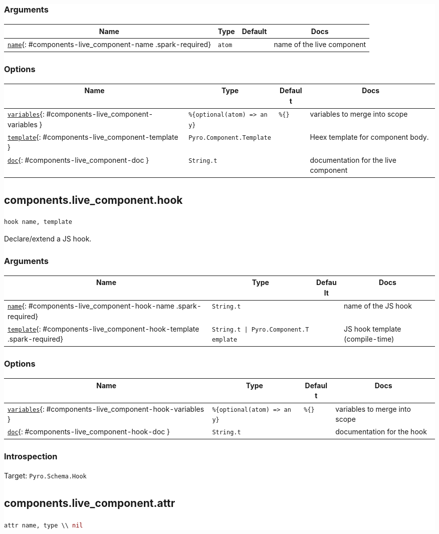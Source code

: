 
### Arguments

| Name | Type | Default | Docs |
|------|------|---------|------|
| [`name`](#components-live_component-name){: #components-live_component-name .spark-required} | `atom` |  | name of the live component |
### Options

| Name | Type | Default | Docs |
|------|------|---------|------|
| [`variables`](#components-live_component-variables){: #components-live_component-variables } | `%{optional(atom) => any}` | `%{}` | variables to merge into scope |
| [`template`](#components-live_component-template){: #components-live_component-template } | `Pyro.Component.Template` |  | Heex template for component body. |
| [`doc`](#components-live_component-doc){: #components-live_component-doc } | `String.t` |  | documentation for the live component |


## components.live_component.hook
```elixir
hook name, template
```


Declare/extend a JS hook.






### Arguments

| Name | Type | Default | Docs |
|------|------|---------|------|
| [`name`](#components-live_component-hook-name){: #components-live_component-hook-name .spark-required} | `String.t` |  | name of the JS hook |
| [`template`](#components-live_component-hook-template){: #components-live_component-hook-template .spark-required} | `String.t \| Pyro.Component.Template` |  | JS hook template (compile-time) |
### Options

| Name | Type | Default | Docs |
|------|------|---------|------|
| [`variables`](#components-live_component-hook-variables){: #components-live_component-hook-variables } | `%{optional(atom) => any}` | `%{}` | variables to merge into scope |
| [`doc`](#components-live_component-hook-doc){: #components-live_component-hook-doc } | `String.t` |  | documentation for the hook |





### Introspection

Target: `Pyro.Schema.Hook`

## components.live_component.attr
```elixir
attr name, type \\ nil
```
